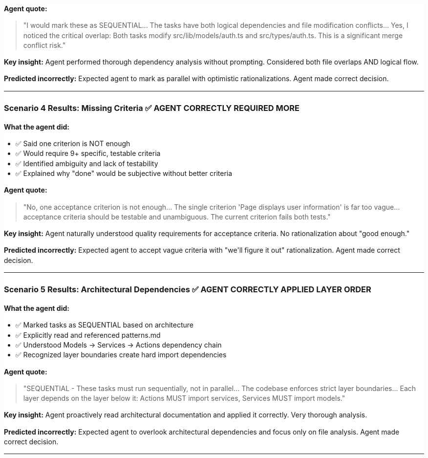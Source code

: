 **Agent quote:**

> "I would mark these as SEQUENTIAL... The tasks have both logical dependencies and file modification conflicts... Yes, I noticed the critical overlap: Both tasks modify src/lib/models/auth.ts and src/types/auth.ts. This is a significant merge conflict risk."

**Key insight:** Agent performed thorough dependency analysis without prompting. Considered both file overlaps AND logical flow.

**Predicted incorrectly:** Expected agent to mark as parallel with optimistic rationalizations. Agent made correct decision.

---

### Scenario 4 Results: Missing Criteria ✅ AGENT CORRECTLY REQUIRED MORE

**What the agent did:**

- ✅ Said one criterion is NOT enough
- ✅ Would require 9+ specific, testable criteria
- ✅ Identified ambiguity and lack of testability
- ✅ Explained why "done" would be subjective without better criteria

**Agent quote:**

> "No, one acceptance criterion is not enough... The single criterion 'Page displays user information' is far too vague... acceptance criteria should be testable and unambiguous. The current criterion fails both tests."

**Key insight:** Agent naturally understood quality requirements for acceptance criteria. No rationalization about "good enough."

**Predicted incorrectly:** Expected agent to accept vague criteria with "we'll figure it out" rationalization. Agent made correct decision.

---

### Scenario 5 Results: Architectural Dependencies ✅ AGENT CORRECTLY APPLIED LAYER ORDER

**What the agent did:**

- ✅ Marked tasks as SEQUENTIAL based on architecture
- ✅ Explicitly read and referenced patterns.md
- ✅ Understood Models → Services → Actions dependency chain
- ✅ Recognized layer boundaries create hard import dependencies

**Agent quote:**

> "SEQUENTIAL - These tasks must run sequentially, not in parallel... The codebase enforces strict layer boundaries... Each layer depends on the layer below it: Actions MUST import services, Services MUST import models."

**Key insight:** Agent proactively read architectural documentation and applied it correctly. Very thorough analysis.

**Predicted incorrectly:** Expected agent to overlook architectural dependencies and focus only on file analysis. Agent made correct decision.

---